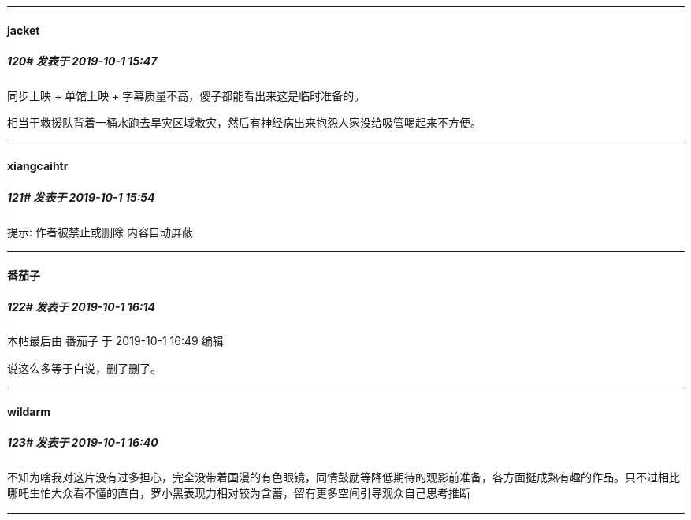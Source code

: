





*****

####  jacket  
##### 120#       发表于 2019-10-1 15:47




同步上映 + 单馆上映 + 字幕质量不高，傻子都能看出来这是临时准备的。


相当于救援队背着一桶水跑去旱灾区域救灾，然后有神经病出来抱怨人家没给吸管喝起来不方便。







*****

####  xiangcaihtr  
##### 121#       发表于 2019-10-1 15:54

提示: 作者被禁止或删除 内容自动屏蔽



*****

####  番茄子  
##### 122#       发表于 2019-10-1 16:14



 本帖最后由 番茄子 于 2019-10-1 16:49 编辑 

说这么多等于白说，删了删了。







*****

####  wildarm  
##### 123#       发表于 2019-10-1 16:40




不知为啥我对这片没有过多担心，完全没带着国漫的有色眼镜，同情鼓励等降低期待的观影前准备，各方面挺成熟有趣的作品。只不过相比哪吒生怕大众看不懂的直白，罗小黑表现力相对较为含蓄，留有更多空间引导观众自己思考推断







*****

